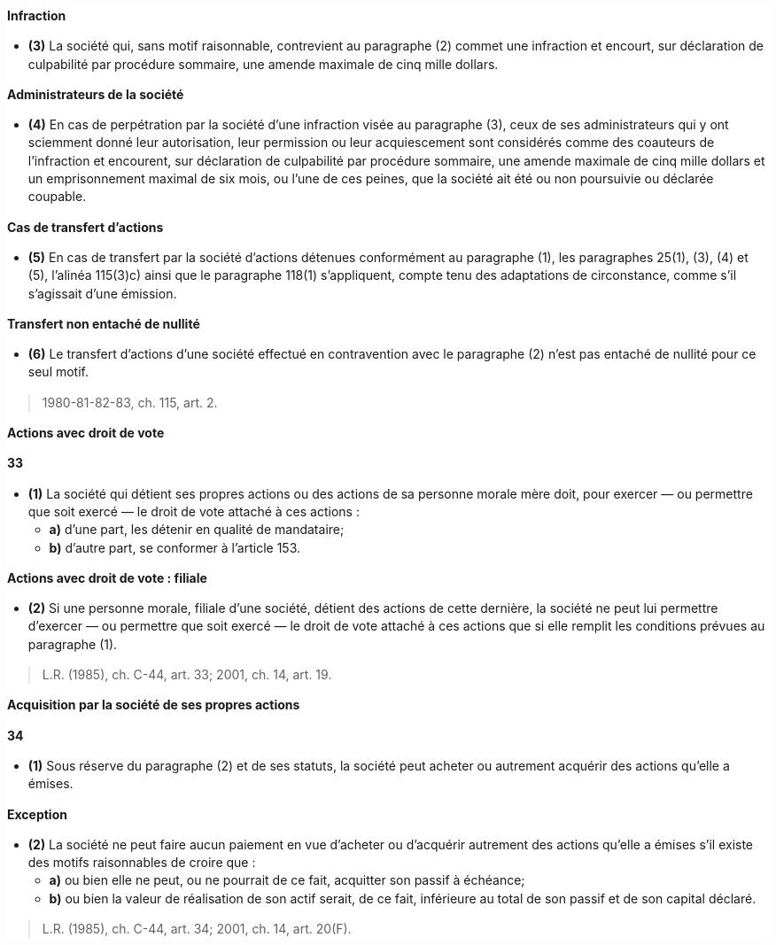 **Infraction**

- **(3)** La société qui, sans motif raisonnable, contrevient au paragraphe (2) commet une infraction et encourt, sur déclaration de culpabilité par procédure sommaire, une amende maximale de cinq mille dollars.

**Administrateurs de la société**

- **(4)** En cas de perpétration par la société d’une infraction visée au paragraphe (3), ceux de ses administrateurs qui y ont sciemment donné leur autorisation, leur permission ou leur acquiescement sont considérés comme des coauteurs de l’infraction et encourent, sur déclaration de culpabilité par procédure sommaire, une amende maximale de cinq mille dollars et un emprisonnement maximal de six mois, ou l’une de ces peines, que la société ait été ou non poursuivie ou déclarée coupable.

**Cas de transfert d’actions**

- **(5)** En cas de transfert par la société d’actions détenues conformément au paragraphe (1), les paragraphes 25(1), (3), (4) et (5), l’alinéa 115(3)c) ainsi que le paragraphe 118(1) s’appliquent, compte tenu des adaptations de circonstance, comme s’il s’agissait d’une émission.

**Transfert non entaché de nullité**

- **(6)** Le transfert d’actions d’une société effectué en contravention avec le paragraphe (2) n’est pas entaché de nullité pour ce seul motif.
> 1980-81-82-83, ch. 115, art. 2.





**Actions avec droit de vote**

**33** 

- **(1)** La société qui détient ses propres actions ou des actions de sa personne morale mère doit, pour exercer — ou permettre que soit exercé — le droit de vote attaché à ces actions :
	- **a)** d’une part, les détenir en qualité de mandataire;
	- **b)** d’autre part, se conformer à l’article 153.

**Actions avec droit de vote : filiale**

- **(2)** Si une personne morale, filiale d’une société, détient des actions de cette dernière, la société ne peut lui permettre d’exercer — ou permettre que soit exercé — le droit de vote attaché à ces actions que si elle remplit les conditions prévues au paragraphe (1).
> L.R. (1985), ch. C-44, art. 33; 2001, ch. 14, art. 19.





**Acquisition par la société de ses propres actions**

**34** 

- **(1)** Sous réserve du paragraphe (2) et de ses statuts, la société peut acheter ou autrement acquérir des actions qu’elle a émises.

**Exception**

- **(2)** La société ne peut faire aucun paiement en vue d’acheter ou d’acquérir autrement des actions qu’elle a émises s’il existe des motifs raisonnables de croire que :
	- **a)** ou bien elle ne peut, ou ne pourrait de ce fait, acquitter son passif à échéance;
	- **b)** ou bien la valeur de réalisation de son actif serait, de ce fait, inférieure au total de son passif et de son capital déclaré.
> L.R. (1985), ch. C-44, art. 34; 2001, ch. 14, art. 20(F).

